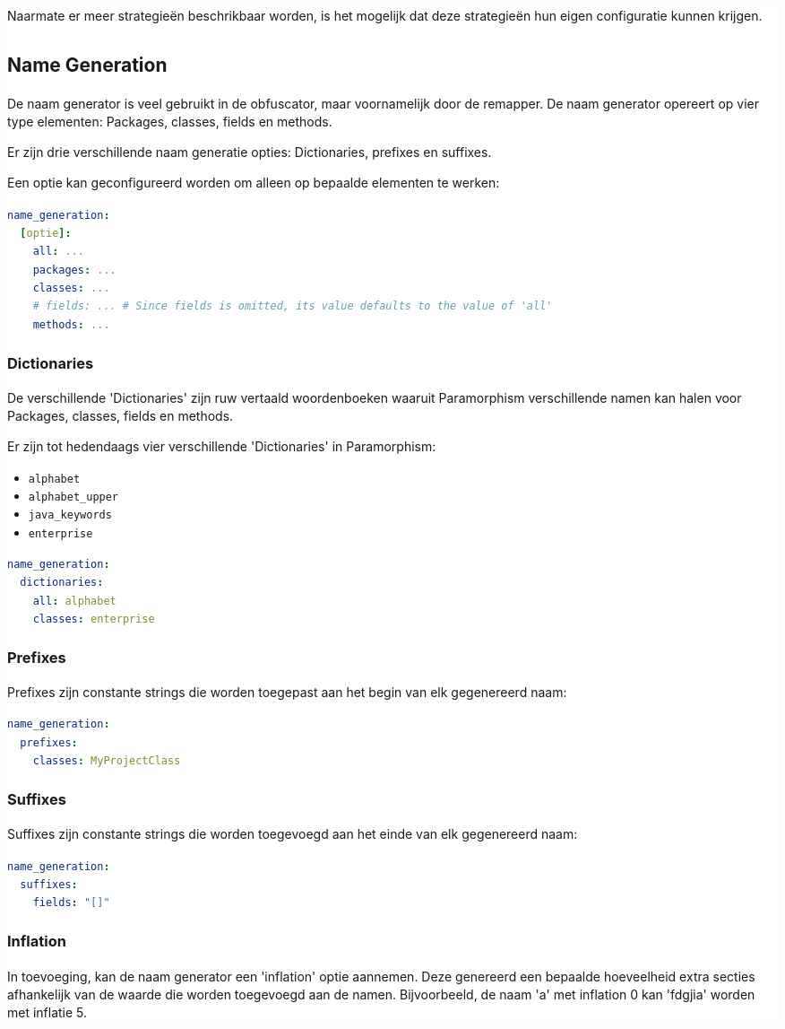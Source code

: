 Naarmate er meer strategieën beschrikbaar worden, is het mogelijk dat deze strategieën hun eigen configuratie kunnen krijgen.

## Name Generation

De naam generator is veel gebruikt in de obfuscator, maar voornamelijk door de remapper. De naam generator opereert op vier type elementen: Packages, classes, fields en methods.

Er zijn drie verschillende naam generatie opties: Dictionaries, prefixes en suffixes.

Een optie kan geconfigureerd worden om alleen op bepaalde elementen te werken:

```yml
name_generation:
  [optie]:
    all: ...
    packages: ...
    classes: ...
    # fields: ... # Since fields is omitted, its value defaults to the value of 'all'
    methods: ...
```

### Dictionaries

De verschillende 'Dictionaries' zijn ruw vertaald woordenboeken waaruit Paramorphism verschillende namen kan halen voor Packages, classes, fields en methods.

Er zijn tot hedendaags vier verschillende 'Dictionaries' in Paramorphism:

- `alphabet`
- `alphabet_upper`
- `java_keywords`
- `enterprise`

```yml
name_generation:
  dictionaries:
    all: alphabet
    classes: enterprise
```

### Prefixes

Prefixes zijn constante strings die worden toegepast aan het begin van elk gegenereerd naam:

```yml
name_generation:
  prefixes:
    classes: MyProjectClass
```

### Suffixes

Suffixes zijn constante strings die worden toegevoegd aan het einde van elk gegenereerd naam:

```yml
name_generation:
  suffixes:
    fields: "[]"
```

### Inflation

In toevoeging, kan de naam generator een 'inflation' optie aannemen. Deze genereerd een bepaalde hoeveelheid extra secties afhankelijk van de waarde die worden toegevoegd aan de namen. Bijvoorbeeld, de naam 'a' met inflation 0 kan 'fdgjia' worden met inflatie 5.
